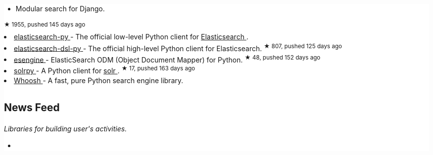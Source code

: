   - Modular search for Django.
  <sup>
   &#9733 1955, pushed 145 days ago
  </sup>
 </li>
 <li>
  <a href="https://www.elastic.co/guide/en/elasticsearch/client/python-api/current/index.html">
   elasticsearch-py
  </a>
  - The official low-level Python client for
  <a href="https://www.elastic.co/products/elasticsearch">
   Elasticsearch
  </a>
  .
 </li>
 <li>
  <a href="https://github.com/elastic/elasticsearch-dsl-py">
   elasticsearch-dsl-py
  </a>
  - The official high-level Python client for Elasticsearch.
  <sup>
   &#9733 807, pushed 125 days ago
  </sup>
 </li>
 <li>
  <a href="https://github.com/catholabs/esengine">
   esengine
  </a>
  - ElasticSearch ODM (Object Document Mapper) for Python.
  <sup>
   &#9733 48, pushed 152 days ago
  </sup>
 </li>
 <li>
  <a href="https://github.com/edsu/solrpy">
   solrpy
  </a>
  - A Python client for
  <a href="http://lucene.apache.org/solr/">
   solr
  </a>
  .
  <sup>
   &#9733 17, pushed 163 days ago
  </sup>
 </li>
 <li>
  <a href="http://whoosh.readthedocs.io/">
   Whoosh
  </a>
  - A fast, pure Python search engine library.
 </li>
</ul>
<h2>
 News Feed
</h2>
<p>
 <em>
  Libraries for building user's activities.
 </em>
</p>
<ul>
 <li>
  <a href="https://github.com/justquick/django-activity-stream">